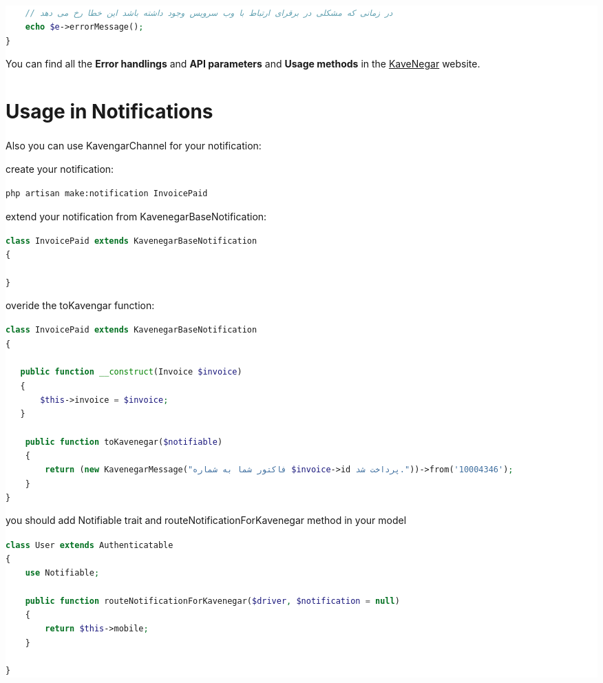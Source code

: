 ```php
    // در زمانی که مشکلی در برقرای ارتباط با وب سرویس وجود داشته باشد این خطا رخ می دهد
    echo $e->errorMessage();
}
```

You can find all the **Error handlings** and **API parameters** and **Usage methods** in the [KaveNegar](https://kavenegar.com) website.

# Usage in Notifications

Also you can use KavengarChannel for your notification:

create your notification:

```
php artisan make:notification InvoicePaid
```

extend your notification from KavenegarBaseNotification:

```php
class InvoicePaid extends KavenegarBaseNotification
{

}
```

overide the toKavengar function:

```php
class InvoicePaid extends KavenegarBaseNotification
{

   public function __construct(Invoice $invoice)
   {
       $this->invoice = $invoice;
   }

    public function toKavenegar($notifiable)
    {
        return (new KavenegarMessage("فاکتور شما به شماره $invoice->id پرداخت شد."))->from('10004346');
    }
}
```

you should add Notifiable trait and routeNotificationForKavenegar method in your model

```php
class User extends Authenticatable
{
    use Notifiable;

    public function routeNotificationForKavenegar($driver, $notification = null)
    {
        return $this->mobile;
    }

}
```
